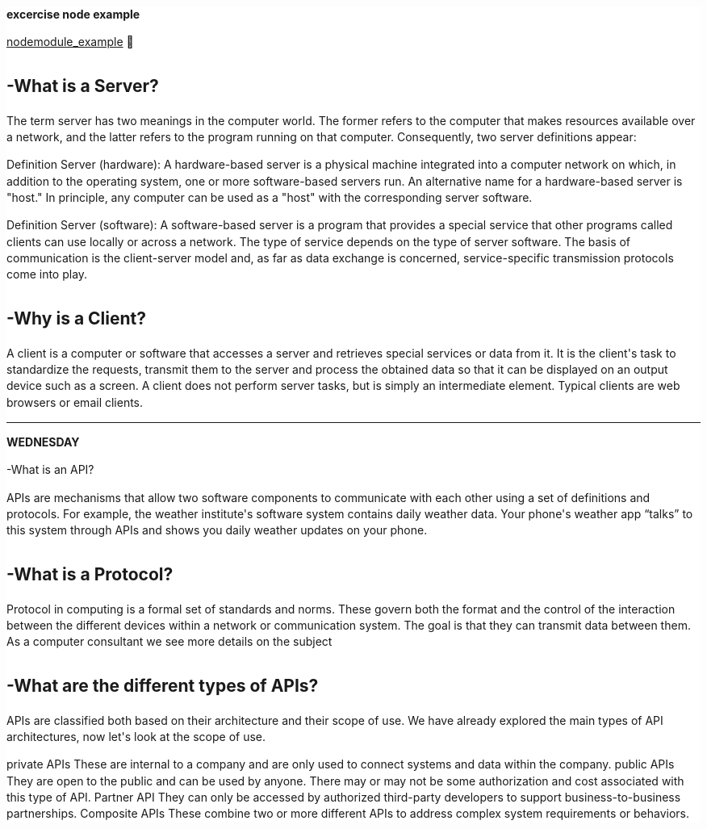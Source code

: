 **excercise node example**

[nodemodule_example](https://github.com/MEscriba/MEscriba/tree/main/EXAMPLE_NODE_MODULES) 📌

-What is a Server?
-----------------------------------------------------------------------------------------------------------------------------------------------------------------------
The term server has two meanings in the computer world. The former refers to the computer that makes resources available over a network, and the latter refers to the program running on that computer. Consequently, two server definitions appear:

Definition Server (hardware): A hardware-based server is a physical machine integrated into a computer network on which, in addition to the operating system, one or more software-based servers run. An alternative name for a hardware-based server is "host." In principle, any computer can be used as a "host" with the corresponding server software.

Definition Server (software): A software-based server is a program that provides a special service that other programs called clients can use locally or across a network. The type of service depends on the type of server software. The basis of communication is the client-server model and, as far as data exchange is concerned, service-specific transmission protocols come into play.

-Why is a Client?
-----------------------------------------------------------------------------------------------------------------------------------------------------------------------

A client is a computer or software that accesses a server and retrieves special services or data from it. It is the client's task to standardize the requests, transmit them to the server and process the obtained data so that it can be displayed on an output device such as a screen. A client does not perform server tasks, but is simply an intermediate element. Typical clients are web browsers or email clients.

-----------------------------------------------------------------------------------------------------------------------------------------------------------------------
**WEDNESDAY**

-What is an API?

APIs are mechanisms that allow two software components to communicate with each other using a set of definitions and protocols. For example, the weather institute's software system contains daily weather data. Your phone's weather app “talks” to this system through APIs and shows you daily weather updates on your phone.

-What is a Protocol?
-----------------------------------------------------------------------------------------------------------------------------------------------------------------------
Protocol in computing is a formal set of standards and norms. These govern both the format and the control of the interaction between the different devices within a network or communication system. The goal is that they can transmit data between them. As a computer consultant we see more details on the subject

-What are the different types of APIs?
-----------------------------------------------------------------------------------------------------------------------------------------------------------------------
APIs are classified both based on their architecture and their scope of use. We have already explored the main types of API architectures, now let's look at the scope of use.

private APIs
These are internal to a company and are only used to connect systems and data within the company.
public APIs
They are open to the public and can be used by anyone. There may or may not be some authorization and cost associated with this type of API.
Partner API
They can only be accessed by authorized third-party developers to support business-to-business partnerships.
Composite APIs
These combine two or more different APIs to address complex system requirements or behaviors.
